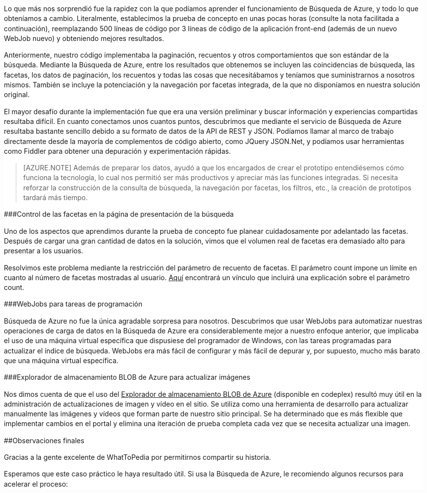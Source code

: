 Lo que más nos sorprendió fue la rapidez con la que podíamos aprender el funcionamiento de Búsqueda de Azure, y todo lo que obteníamos a cambio. Literalmente, establecimos la prueba de concepto en unas pocas horas (consulte la nota facilitada a continuación), reemplazando 500 líneas de código por 3 líneas de código de la aplicación front-end (además de un nuevo WebJob nuevo) y obteniendo mejores resultados.

Anteriormente, nuestro código implementaba la paginación, recuentos y otros comportamientos que son estándar de la búsqueda. Mediante la Búsqueda de Azure, entre los resultados que obtenemos se incluyen las coincidencias de búsqueda, las facetas, los datos de paginación, los recuentos y todas las cosas que necesitábamos y teníamos que suministrarnos a nosotros mismos. También se incluye la potenciación y la navegación por facetas integrada, de la que no disponíamos en nuestra solución original.

El mayor desafío durante la implementación fue que era una versión preliminar y buscar información y experiencias compartidas resultaba difícil. En cuanto conectamos unos cuantos puntos, descubrimos que mediante el servicio de Búsqueda de Azure resultaba bastante sencillo debido a su formato de datos de la API de REST y JSON. Podíamos llamar al marco de trabajo directamente desde la mayoría de complementos de código abierto, como JQuery JSON.Net, y podíamos usar herramientas como Fiddler para obtener una depuración y experimentación rápidas.

> [AZURE.NOTE] Además de preparar los datos, ayudó a que los encargados de crear el prototipo entendiésemos cómo funciona la tecnología, lo cual nos permitió ser más productivos y apreciar más las funciones integradas. Si necesita reforzar la construcción de la consulta de búsqueda, la navegación por facetas, los filtros, etc., la creación de prototipos tardará más tiempo.

###Control de las facetas en la página de presentación de la búsqueda

Uno de los aspectos que aprendimos durante la prueba de concepto fue planear cuidadosamente por adelantado las facetas. Después de cargar una gran cantidad de datos en la solución, vimos que el volumen real de facetas era demasiado alto para presentar a los usuarios.

Resolvimos este problema mediante la restricción del parámetro de recuento de facetas. El parámetro count impone un límite en cuanto al número de facetas mostradas al usuario. [Aquí](search-faceted-navigation.md) encontrará un vínculo que incluirá una explicación sobre el parámetro count.

###WebJobs para tareas de programación

Búsqueda de Azure no fue la única agradable sorpresa para nosotros. Descubrimos que usar WebJobs para automatizar nuestras operaciones de carga de datos en la Búsqueda de Azure era considerablemente mejor a nuestro enfoque anterior, que implicaba el uso de una máquina virtual específica que dispusiese del programador de Windows, con las tareas programadas para actualizar el índice de búsqueda. WebJobs era más fácil de configurar y más fácil de depurar y, por supuesto, mucho más barato que una máquina virtual específica.

###Explorador de almacenamiento BLOB de Azure para actualizar imágenes

Nos dimos cuenta de que el uso del [Explorador de almacenamiento BLOB de Azure](https://azurestorageexplorer.codeplex.com/) (disponible en codeplex) resultó muy útil en la administración de actualizaciones de imagen y vídeo en el sitio. Se utiliza como una herramienta de desarrollo para actualizar manualmente las imágenes y vídeos que forman parte de nuestro sitio principal. Se ha determinado que es más flexible que implementar cambios en el portal y elimina una iteración de prueba completa cada vez que se necesita actualizar una imagen.

##Observaciones finales

Gracias a la gente excelente de WhatToPedia por permitirnos compartir su historia.

Esperamos que este caso práctico le haya resultado útil. Si usa la Búsqueda de Azure, le recomiendo algunos recursos para acelerar el proceso:


[Subheading 1]: #subheading-1
[Subheading 2]: #subheading-2
[Subheading 3]: #subheading-3
[Subheading 4]: #subheading-4
[Subheading 5]: #subheading-5
[Next steps]: #next-steps
[6]: ./media/search-dev-case-study-whattopedia/lightbulb.png
[7]: ./media/search-dev-case-study-whattopedia/WhatToPedia-Search-Bageri.png
[8]: ./media/search-dev-case-study-whattopedia/WhatToPedia-Stack.png
[9]: ./media/search-dev-case-study-whattopedia/WhatToPedia-Archicture.png
[Link 1 to another azure.microsoft.com documentation topic]: ../virtual-machines-windows-hero-tutorial.md
[Link 2 to another azure.microsoft.com documentation topic]: ../web-sites-custom-domain-name.md
[Link 3 to another azure.microsoft.com documentation topic]: ../storage-whatis-account.md